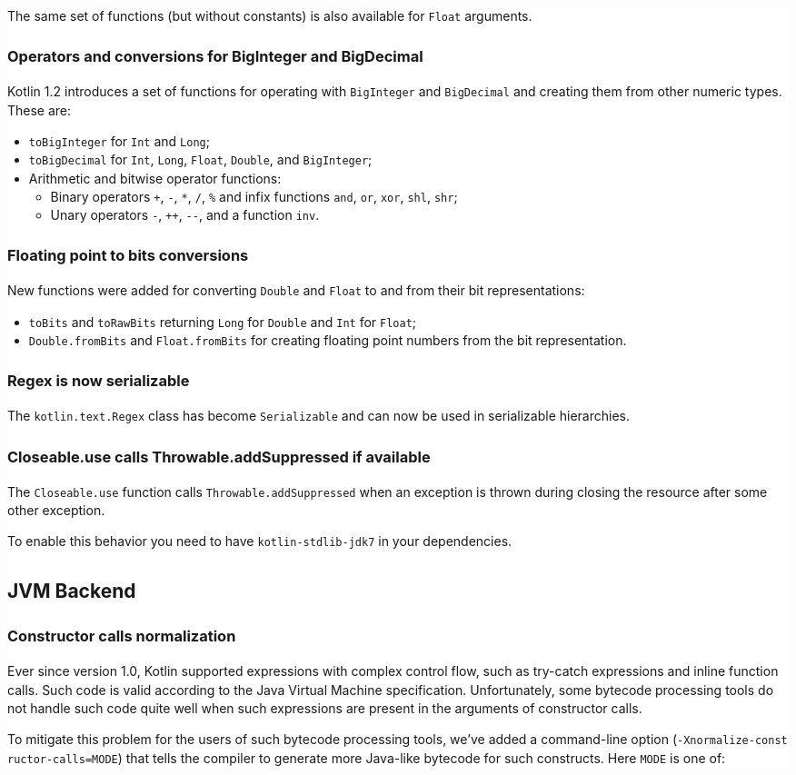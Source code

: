 The same set of functions (but without constants) is also available for `Float` arguments.

### Operators and conversions for BigInteger and BigDecimal

Kotlin 1.2 introduces a set of functions for operating with `BigInteger` and `BigDecimal` and creating them 
from other numeric types. These are:

* `toBigInteger` for `Int` and `Long`;
* `toBigDecimal` for `Int`, `Long`, `Float`, `Double`, and `BigInteger`;
* Arithmetic and bitwise operator functions:
    * Binary operators  `+`, `-`, `*`, `/`, `%` and infix functions `and`, `or`, `xor`, `shl`, `shr`;
    * Unary operators `-`, `++`, `--`, and a function `inv`.

### Floating point to bits conversions

New functions were added for converting `Double` and `Float` to and from their bit representations:

* `toBits` and `toRawBits` returning `Long` for `Double` and `Int` for `Float`;
* `Double.fromBits` and `Float.fromBits` for creating floating point numbers from the bit representation.

### Regex is now serializable

The `kotlin.text.Regex` class has become `Serializable` and can now be used in serializable hierarchies.

### Closeable.use calls Throwable.addSuppressed if available

The `Closeable.use` function calls `Throwable.addSuppressed` when an exception is thrown during closing the resource 
after some other exception. 

To enable this behavior you need to have `kotlin-stdlib-jdk7` in your dependencies.

## JVM Backend

### Constructor calls normalization

Ever since version 1.0, Kotlin supported expressions with complex control flow, such as try-catch expressions and 
inline function calls. Such code is valid according to the Java Virtual Machine specification. Unfortunately, some 
bytecode processing tools do not handle such code quite well when such expressions are present in the arguments 
of constructor calls.

To mitigate this problem for the users of such bytecode processing tools, we’ve added a command-line 
option (`-Xnormalize-constructor-calls=MODE`) that tells the compiler to generate more Java-like bytecode for such 
constructs. Here `MODE` is one of:
